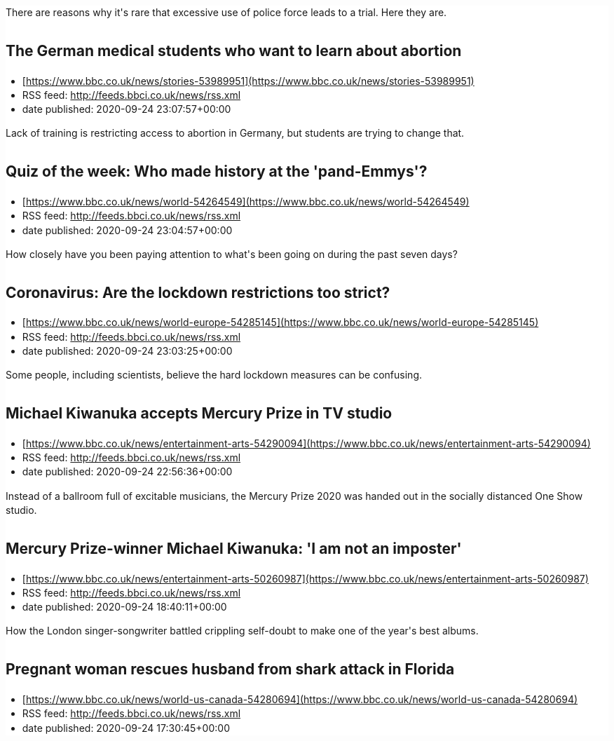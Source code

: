 There are reasons why it's rare that excessive use of police force leads to a trial. Here they are.

## The German medical students who want to learn about abortion
 - [https://www.bbc.co.uk/news/stories-53989951](https://www.bbc.co.uk/news/stories-53989951)
 - RSS feed: http://feeds.bbci.co.uk/news/rss.xml
 - date published: 2020-09-24 23:07:57+00:00

Lack of training is restricting access to abortion in Germany, but students are trying to change that.

## Quiz of the week: Who made history at the 'pand-Emmys'?
 - [https://www.bbc.co.uk/news/world-54264549](https://www.bbc.co.uk/news/world-54264549)
 - RSS feed: http://feeds.bbci.co.uk/news/rss.xml
 - date published: 2020-09-24 23:04:57+00:00

How closely have you been paying attention to what's been going on during the past seven days?

## Coronavirus: Are the lockdown restrictions too strict?
 - [https://www.bbc.co.uk/news/world-europe-54285145](https://www.bbc.co.uk/news/world-europe-54285145)
 - RSS feed: http://feeds.bbci.co.uk/news/rss.xml
 - date published: 2020-09-24 23:03:25+00:00

Some people, including scientists, believe the hard lockdown measures can be confusing.

## Michael Kiwanuka accepts Mercury Prize in TV studio
 - [https://www.bbc.co.uk/news/entertainment-arts-54290094](https://www.bbc.co.uk/news/entertainment-arts-54290094)
 - RSS feed: http://feeds.bbci.co.uk/news/rss.xml
 - date published: 2020-09-24 22:56:36+00:00

Instead of a ballroom full of excitable musicians, the Mercury Prize 2020 was handed out in the socially distanced One Show studio.

## Mercury Prize-winner Michael Kiwanuka: 'I am not an imposter'
 - [https://www.bbc.co.uk/news/entertainment-arts-50260987](https://www.bbc.co.uk/news/entertainment-arts-50260987)
 - RSS feed: http://feeds.bbci.co.uk/news/rss.xml
 - date published: 2020-09-24 18:40:11+00:00

How the London singer-songwriter battled crippling self-doubt to make one of the year's best albums.

## Pregnant woman rescues husband from shark attack in Florida
 - [https://www.bbc.co.uk/news/world-us-canada-54280694](https://www.bbc.co.uk/news/world-us-canada-54280694)
 - RSS feed: http://feeds.bbci.co.uk/news/rss.xml
 - date published: 2020-09-24 17:30:45+00:00

